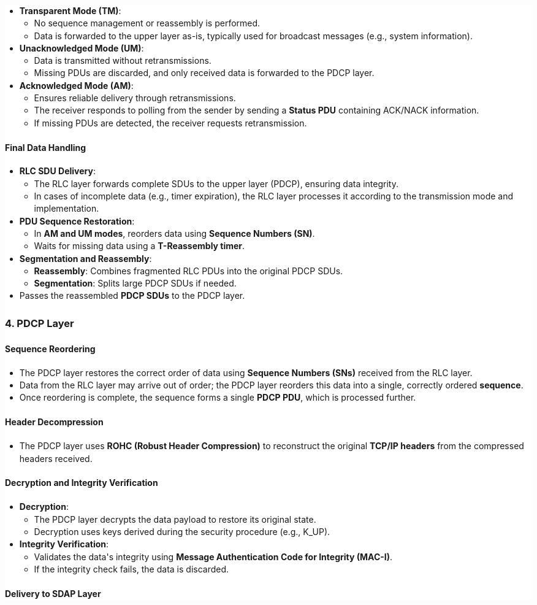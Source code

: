 - **Transparent Mode (TM)**:
    - No sequence management or reassembly is performed.
    - Data is forwarded to the upper layer as-is, typically used for broadcast messages (e.g., system information).
- **Unacknowledged Mode (UM)**:
    - Data is transmitted without retransmissions.
    - Missing PDUs are discarded, and only received data is forwarded to the PDCP layer.
- **Acknowledged Mode (AM)**:
    - Ensures reliable delivery through retransmissions.
    - The receiver responds to polling from the sender by sending a **Status PDU** containing ACK/NACK information.
    - If missing PDUs are detected, the receiver requests retransmission.

#### Final Data Handling

- **RLC SDU Delivery**:
    - The RLC layer forwards complete SDUs to the upper layer (PDCP), ensuring data integrity.
    - In cases of incomplete data (e.g., timer expiration), the RLC layer processes it according to the transmission mode and implementation.
- **PDU Sequence Restoration**:
    - In **AM and UM modes**, reorders data using **Sequence Numbers (SN)**.
    - Waits for missing data using a **T-Reassembly timer**.
- **Segmentation and Reassembly**:
    - **Reassembly**: Combines fragmented RLC PDUs into the original PDCP SDUs.
    - **Segmentation**: Splits large PDCP SDUs if needed.
- Passes the reassembled **PDCP SDUs** to the PDCP layer.

### 4. PDCP Layer

#### Sequence Reordering

- The PDCP layer restores the correct order of data using **Sequence Numbers (SNs)** received from the RLC layer.
- Data from the RLC layer may arrive out of order; the PDCP layer reorders this data into a single, correctly ordered **sequence**.
- Once reordering is complete, the sequence forms a single **PDCP PDU**, which is processed further.

#### Header Decompression

- The PDCP layer uses **ROHC (Robust Header Compression)** to reconstruct the original **TCP/IP headers** from the compressed headers received.

#### Decryption and Integrity Verification

- **Decryption**:
    - The PDCP layer decrypts the data payload to restore its original state.
    - Decryption uses keys derived during the security procedure (e.g., K_UP).
- **Integrity Verification**:
    - Validates the data's integrity using **Message Authentication Code for Integrity (MAC-I)**.
    - If the integrity check fails, the data is discarded.

#### Delivery to SDAP Layer
